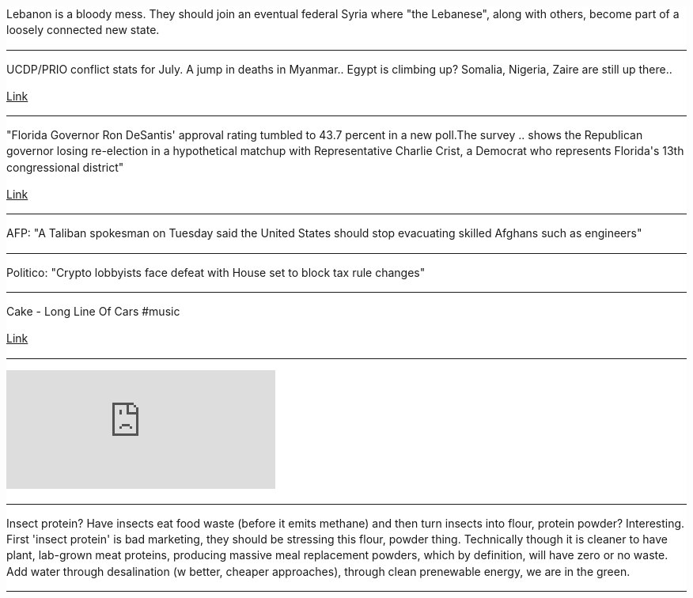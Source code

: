 
Lebanon is a bloody mess. They should join an eventual federal Syria
where "the Lebanese", along with others, become part of a loosely
connected new state.

---

UCDP/PRIO conflict stats for July. A jump in deaths in Myanmar.. Egypt
is climbing up? Somalia, Nigeria, Zaire are still up there..

[Link](../../2019/05/confstats.md)

---

"Florida Governor Ron DeSantis' approval rating tumbled to 43.7
percent in a new poll.The survey .. shows the Republican governor
losing re-election in a hypothetical matchup with Representative
Charlie Crist, a Democrat who represents Florida's 13th congressional
district"

[Link](https://www.newsweek.com/ron-desantis-approval-rating-falls-covid-delta-variant-ravages-florida-1616533)

---

AFP: "A Taliban spokesman on Tuesday said the United States should
stop evacuating skilled Afghans such as engineers"

---

Politico: "Crypto lobbyists face defeat with House set to block tax
rule changes"

---

Cake - Long Line Of Cars \#music

[Link](https://youtu.be/-3wFxuuG-y0)

---

<iframe width="340" src="https://www.youtube.com/embed/dykZyuWci3g?start=122&end=190" title="YouTube video player" frameborder="0" allow="accelerometer; autoplay; clipboard-write; encrypted-media; gyroscope; picture-in-picture" allowfullscreen></iframe>

---

Insect protein? Have insects eat food waste (before it emits methane)
and then turn insects into flour, protein powder? Interesting. First
'insect protein' is bad marketing, they should be stressing this
flour, powder thing. Technically though it is cleaner to have plant,
lab-grown meat proteins, producing massive meal replacement powders,
which by definition, will have zero or no waste. Add water through
desalination (w better, cheaper approaches), through clean prenewable
energy, we are in the green.

---
